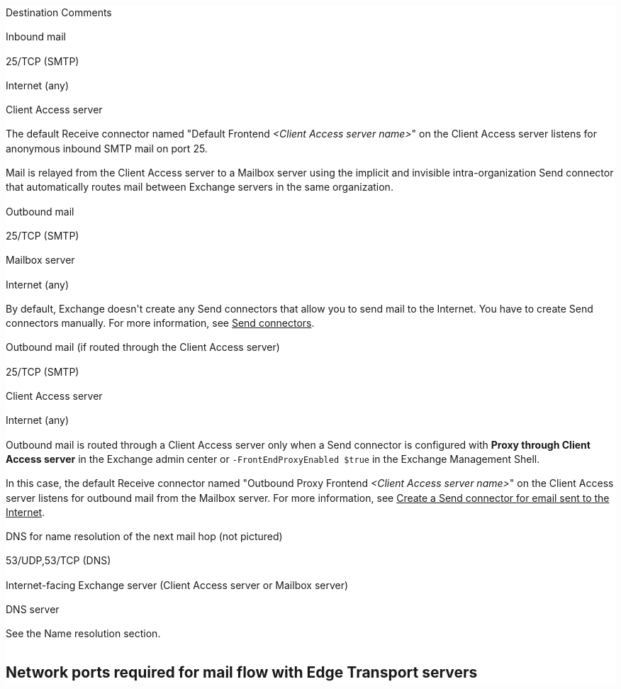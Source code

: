 <th>Destination</th>
<th>Comments</th>
</tr>
</thead>
<tbody>
<tr class="odd">
<td><p>Inbound mail</p></td>
<td><p>25/TCP (SMTP)</p></td>
<td><p>Internet (any)</p></td>
<td><p>Client Access server</p></td>
<td><p>The default Receive connector named &quot;Default Frontend <em>&lt;Client Access server name&gt;</em>&quot; on the Client Access server listens for anonymous inbound SMTP mail on port 25.</p>
<p>Mail is relayed from the Client Access server to a Mailbox server using the implicit and invisible intra-organization Send connector that automatically routes mail between Exchange servers in the same organization.</p></td>
</tr>
<tr class="even">
<td><p>Outbound mail</p></td>
<td><p>25/TCP (SMTP)</p></td>
<td><p>Mailbox server</p></td>
<td><p>Internet (any)</p></td>
<td><p>By default, Exchange doesn't create any Send connectors that allow you to send mail to the Internet. You have to create Send connectors manually. For more information, see <a href="send-connectors-exchange-2013-help.md">Send connectors</a>.</p></td>
</tr>
<tr class="odd">
<td><p>Outbound mail (if routed through the Client Access server)</p></td>
<td><p>25/TCP (SMTP)</p></td>
<td><p>Client Access server</p></td>
<td><p>Internet (any)</p></td>
<td><p>Outbound mail is routed through a Client Access server only when a Send connector is configured with <strong>Proxy through Client Access server</strong> in the Exchange admin center or <code>-FrontEndProxyEnabled $true</code> in the Exchange Management Shell.</p>
<p>In this case, the default Receive connector named &quot;Outbound Proxy Frontend <em>&lt;Client Access server name&gt;</em>&quot; on the Client Access server listens for outbound mail from the Mailbox server. For more information, see <a href="create-a-send-connector-for-email-sent-to-the-internet-exchange-2013-help.md">Create a Send connector for email sent to the Internet</a>.</p></td>
</tr>
<tr class="even">
<td><p>DNS for name resolution of the next mail hop (not pictured)</p></td>
<td><p>53/UDP,53/TCP (DNS)</p></td>
<td><p>Internet-facing Exchange server (Client Access server or Mailbox server)</p></td>
<td><p>DNS server</p></td>
<td><p>See the Name resolution section.</p></td>
</tr>
</tbody>
</table>

## Network ports required for mail flow with Edge Transport servers
